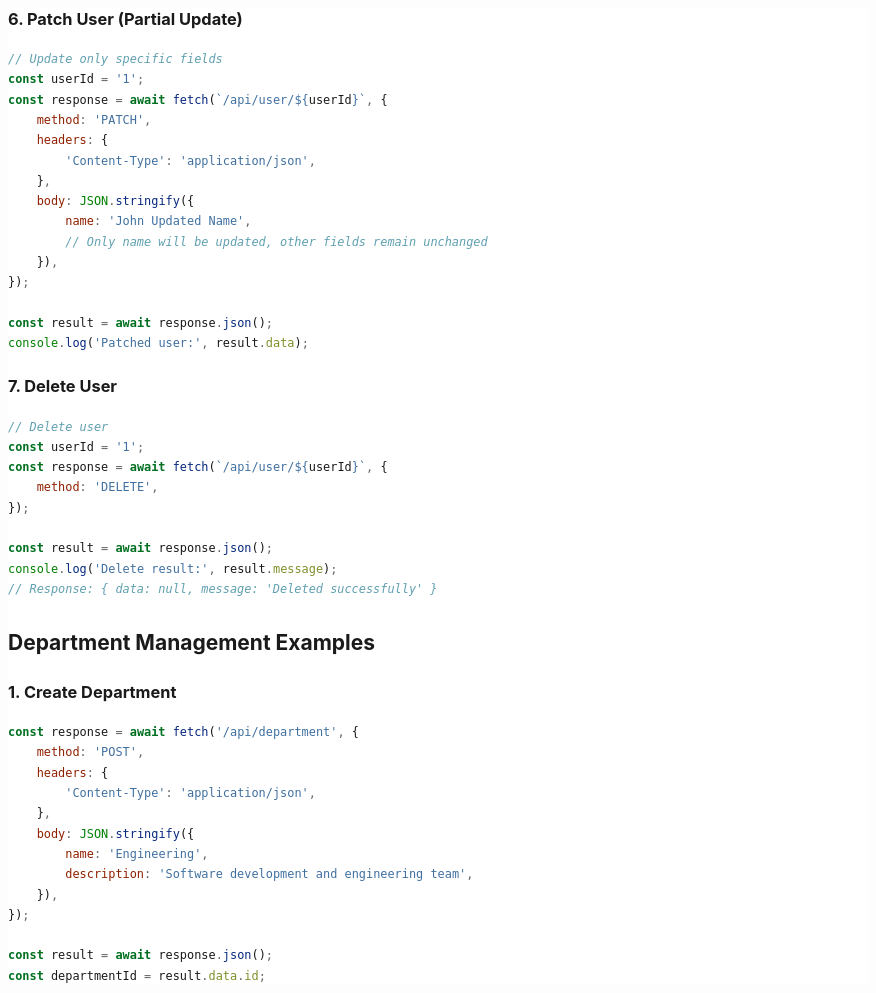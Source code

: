 ### 6. Patch User (Partial Update)

```javascript
// Update only specific fields
const userId = '1';
const response = await fetch(`/api/user/${userId}`, {
	method: 'PATCH',
	headers: {
		'Content-Type': 'application/json',
	},
	body: JSON.stringify({
		name: 'John Updated Name',
		// Only name will be updated, other fields remain unchanged
	}),
});

const result = await response.json();
console.log('Patched user:', result.data);
```

### 7. Delete User

```javascript
// Delete user
const userId = '1';
const response = await fetch(`/api/user/${userId}`, {
	method: 'DELETE',
});

const result = await response.json();
console.log('Delete result:', result.message);
// Response: { data: null, message: 'Deleted successfully' }
```

## Department Management Examples

### 1. Create Department

```javascript
const response = await fetch('/api/department', {
	method: 'POST',
	headers: {
		'Content-Type': 'application/json',
	},
	body: JSON.stringify({
		name: 'Engineering',
		description: 'Software development and engineering team',
	}),
});

const result = await response.json();
const departmentId = result.data.id;
```
